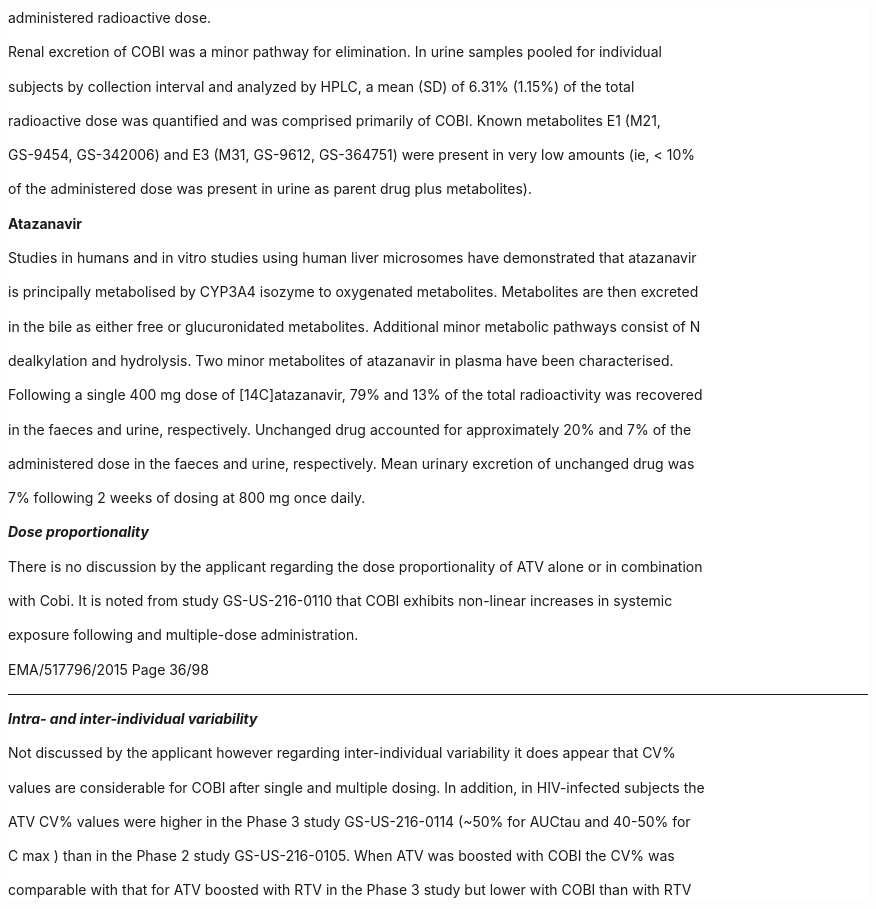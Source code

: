 administered radioactive dose.

Renal excretion of COBI was a minor pathway for elimination. In urine samples pooled for individual

subjects by collection interval and analyzed by HPLC, a mean (SD) of 6.31% (1.15%) of the total

radioactive dose was quantified and was comprised primarily of COBI. Known metabolites E1 (M21,

GS-9454, GS-342006) and E3 (M31, GS-9612, GS-364751) were present in very low amounts (ie, < 10%

of the administered dose was present in urine as parent drug plus metabolites).

**Atazanavir**

Studies in humans and in vitro studies using human liver microsomes have demonstrated that atazanavir

is principally metabolised by CYP3A4 isozyme to oxygenated metabolites. Metabolites are then excreted

in the bile as either free or glucuronidated metabolites. Additional minor metabolic pathways consist of N

dealkylation and hydrolysis. Two minor metabolites of atazanavir in plasma have been characterised.

Following a single 400 mg dose of [14C]atazanavir, 79% and 13% of the total radioactivity was recovered

in the faeces and urine, respectively. Unchanged drug accounted for approximately 20% and 7% of the

administered dose in the faeces and urine, respectively. Mean urinary excretion of unchanged drug was

7% following 2 weeks of dosing at 800 mg once daily.

***Dose proportionality***

There is no discussion by the applicant regarding the dose proportionality of ATV alone or in combination

with Cobi. It is noted from study GS-US-216-0110 that COBI exhibits non-linear increases in systemic

exposure following and multiple-dose administration.

EMA/517796/2015 Page 36/98


-----

***Intra- and inter-individual variability***

Not discussed by the applicant however regarding inter-individual variability it does appear that CV%

values are considerable for COBI after single and multiple dosing. In addition, in HIV-infected subjects the

ATV CV% values were higher in the Phase 3 study GS-US-216-0114 (~50% for AUCtau and 40-50% for

C max ) than in the Phase 2 study GS-US-216-0105. When ATV was boosted with COBI the CV% was

comparable with that for ATV boosted with RTV in the Phase 3 study but lower with COBI than with RTV

